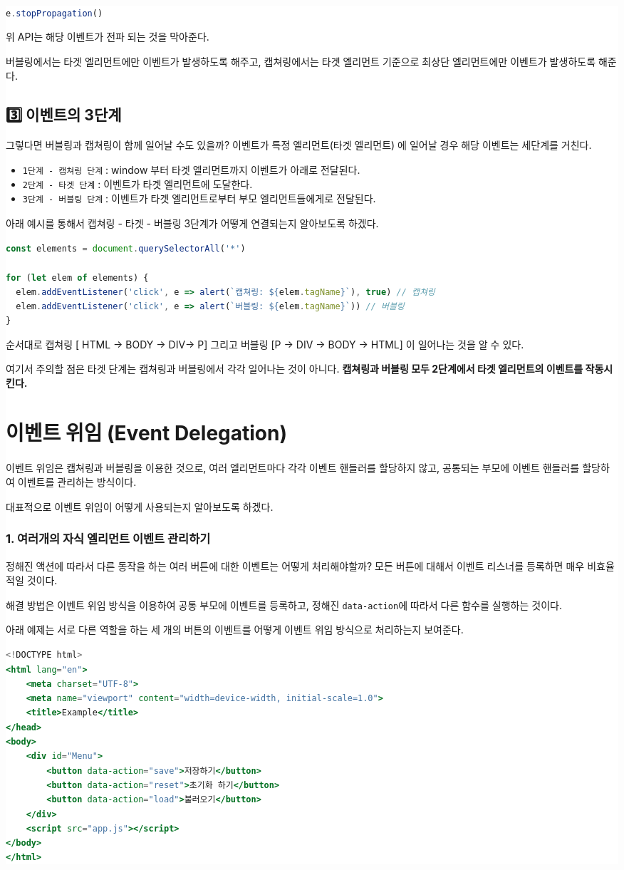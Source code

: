 ```jsx
e.stopPropagation()
```

위 API는 해당 이벤트가 전파 되는 것을 막아준다.

버블링에서는 타겟 엘리먼트에만 이벤트가 발생하도록 해주고, 캡쳐링에서는 타겟 엘리먼트 기준으로 최상단 엘리먼트에만 이벤트가 발생하도록 해준다.

## 3️⃣ 이벤트의 3단계

그렇다면 버블링과 캡쳐링이 함께 일어날 수도 있을까? 이벤트가 특정 엘리먼트(타겟 엘리먼트) 에 일어날 경우 해당 이벤트는 세단계를 거친다.

- `1단계 - 캡쳐링 단계` : window 부터 타겟 엘리먼트까지 이벤트가 아래로 전달된다.
- `2단계 - 타겟 단계` : 이벤트가 타겟 엘리먼트에 도달한다.
- `3단계 - 버블링 단계` : 이벤트가 타겟 엘리먼트로부터 부모 엘리먼트들에게로 전달된다.


아래 예시를 통해서 캡쳐링 - 타겟 - 버블링 3단계가 어떻게 연결되는지 알아보도록 하겠다.

```jsx
const elements = document.querySelectorAll('*')

for (let elem of elements) {
  elem.addEventListener('click', e => alert(`캡쳐링: ${elem.tagName}`), true) // 캡쳐링
  elem.addEventListener('click', e => alert(`버블링: ${elem.tagName}`)) // 버블링
}
```


순서대로 캡쳐링 [ HTML -> BODY -> DIV-> P] 그리고 버블링 [P -> DIV -> BODY -> HTML] 이 일어나는 것을 알 수 있다.

여기서 주의할 점은 타겟 단계는 캡쳐링과 버블링에서 각각 일어나는 것이 아니다. **캡쳐링과 버블링 모두 2단계에서 타겟 엘리먼트의 이벤트를 작동시킨다.**

# 이벤트 위임 (Event Delegation)

이벤트 위임은 캡쳐링과 버블링을 이용한 것으로, 여러 엘리먼트마다 각각 이벤트 핸들러를 할당하지 않고, 공통되는 부모에 이벤트 핸들러를 할당하여 이벤트를 관리하는 방식이다.

대표적으로 이벤트 위임이 어떻게 사용되는지 알아보도록 하겠다.

### 1. 여러개의 자식 엘리먼트 이벤트 관리하기

정해진 액션에 따라서 다른 동작을 하는 여러 버튼에 대한 이벤트는 어떻게 처리해야할까? 모든 버튼에 대해서 이벤트 리스너를 등록하면 매우 비효율적일 것이다.

해결 방법은 이벤트 위임 방식을 이용하여 공통 부모에 이벤트를 등록하고, 정해진 `data-action`에 따라서 다른 함수를 실행하는 것이다.

아래 예제는 서로 다른 역할을 하는 세 개의 버튼의 이벤트를 어떻게 이벤트 위임 방식으로 처리하는지 보여준다.

```jsx
<!DOCTYPE html>
<html lang="en">
    <meta charset="UTF-8">
    <meta name="viewport" content="width=device-width, initial-scale=1.0">
    <title>Example</title>
</head>
<body>
    <div id="Menu">
        <button data-action="save">저장하기</button>
        <button data-action="reset">초기화 하기</button>
        <button data-action="load">불러오기</button>
    </div>
    <script src="app.js"></script>
</body>
</html>
```
